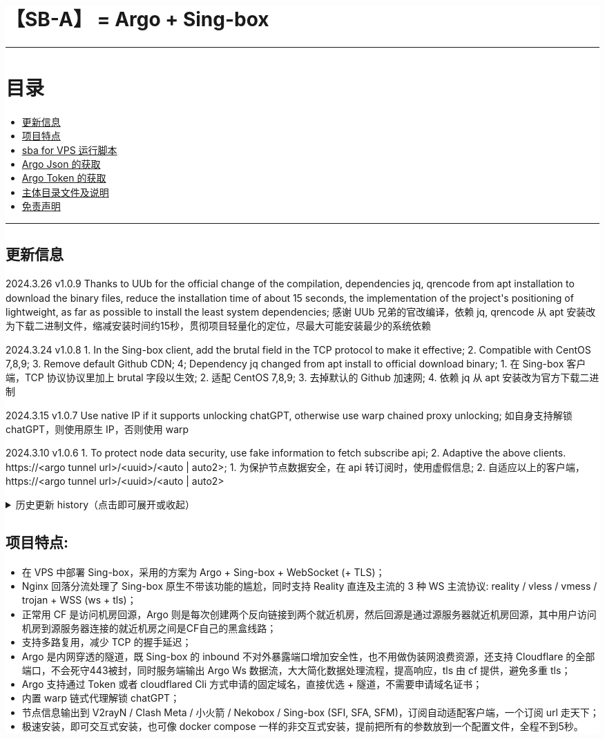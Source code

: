 # 【SB-A】 = Argo + Sing-box

* * *

# 目录

- [更新信息](README.md#更新信息)
- [项目特点](README.md#项目特点)
- [sba for VPS 运行脚本](README.md#sba-for-vps-运行脚本)
- [Argo Json 的获取](README.md#argo-json-的获取)
- [Argo Token 的获取](README.md#argo-token-的获取)
- [主体目录文件及说明](README.md#主体目录文件及说明)
- [免责声明](README.md#免责声明)

* * *
## 更新信息
2024.3.26 v1.0.9 Thanks to UUb for the official change of the compilation, dependencies jq, qrencode from apt installation to download the binary files, reduce the installation time of about 15 seconds, the implementation of the project's positioning of lightweight, as far as possible to install the least system dependencies; 感谢 UUb 兄弟的官改编译，依赖 jq, qrencode 从 apt 安装改为下载二进制文件，缩减安装时间约15秒，贯彻项目轻量化的定位，尽最大可能安装最少的系统依赖

2024.3.24 v1.0.8 1. In the Sing-box client, add the brutal field in the TCP protocol to make it effective; 2. Compatible with CentOS 7,8,9; 3. Remove default Github CDN; 4; Dependency jq changed from apt install to official download binary; 1. 在 Sing-box 客户端，TCP 协议协议里加上 brutal 字段以生效; 2. 适配 CentOS 7,8,9; 3. 去掉默认的 Github 加速网; 4. 依赖 jq 从 apt 安装改为官方下载二进制

2024.3.15 v1.0.7 Use native IP if it supports unlocking chatGPT, otherwise use warp chained proxy unlocking; 如自身支持解锁 chatGPT，则使用原生 IP，否则使用 warp

2024.3.10 v1.0.6 1. To protect node data security, use fake information to fetch subscribe api; 2. Adaptive the above clients. https://\<argo tunnel url\>/\<uuid\>/\<auto | auto2\>; 1. 为保护节点数据安全，在 api 转订阅时，使用虚假信息; 2. 自适应以上的客户端，https://\<argo tunnel url\>/\<uuid\>/\<auto | auto2\>

<details><summary>历史更新 history（点击即可展开或收起）</summary></details>

## 项目特点:

* 在 VPS 中部署 Sing-box，采用的方案为 Argo + Sing-box + WebSocket (+ TLS)；
* Nginx 回落分流处理了 Sing-box 原生不带该功能的尴尬，同时支持 Reality 直连及主流的 3 种 WS 主流协议: reality / vless /  vmess / trojan + WSS (ws + tls)；
* 正常用 CF 是访问机房回源，Argo 则是每次创建两个反向链接到两个就近机房，然后回源是通过源服务器就近机房回源，其中用户访问机房到源服务器连接的就近机房之间是CF自己的黑盒线路；
* 支持多路复用，减少 TCP 的握手延迟；
* Argo 是内网穿透的隧道，既 Sing-box 的 inbound 不对外暴露端口增加安全性，也不用做伪装网浪费资源，还支持 Cloudflare 的全部端口，不会死守443被封，同时服务端输出 Argo Ws 数据流，大大简化数据处理流程，提高响应，tls 由 cf 提供，避免多重 tls；
* Argo 支持通过 Token 或者 cloudflared Cli 方式申请的固定域名，直接优选 + 隧道，不需要申请域名证书；
* 内置 warp 链式代理解锁 chatGPT；
* 节点信息输出到 V2rayN / Clash Meta / 小火箭 / Nekobox / Sing-box (SFI, SFA, SFM)，订阅自动适配客户端，一个订阅 url 走天下；
* 极速安装，即可交互式安装，也可像 docker compose 一样的非交互式安装，提前把所有的参数放到一个配置文件，全程不到5秒。

